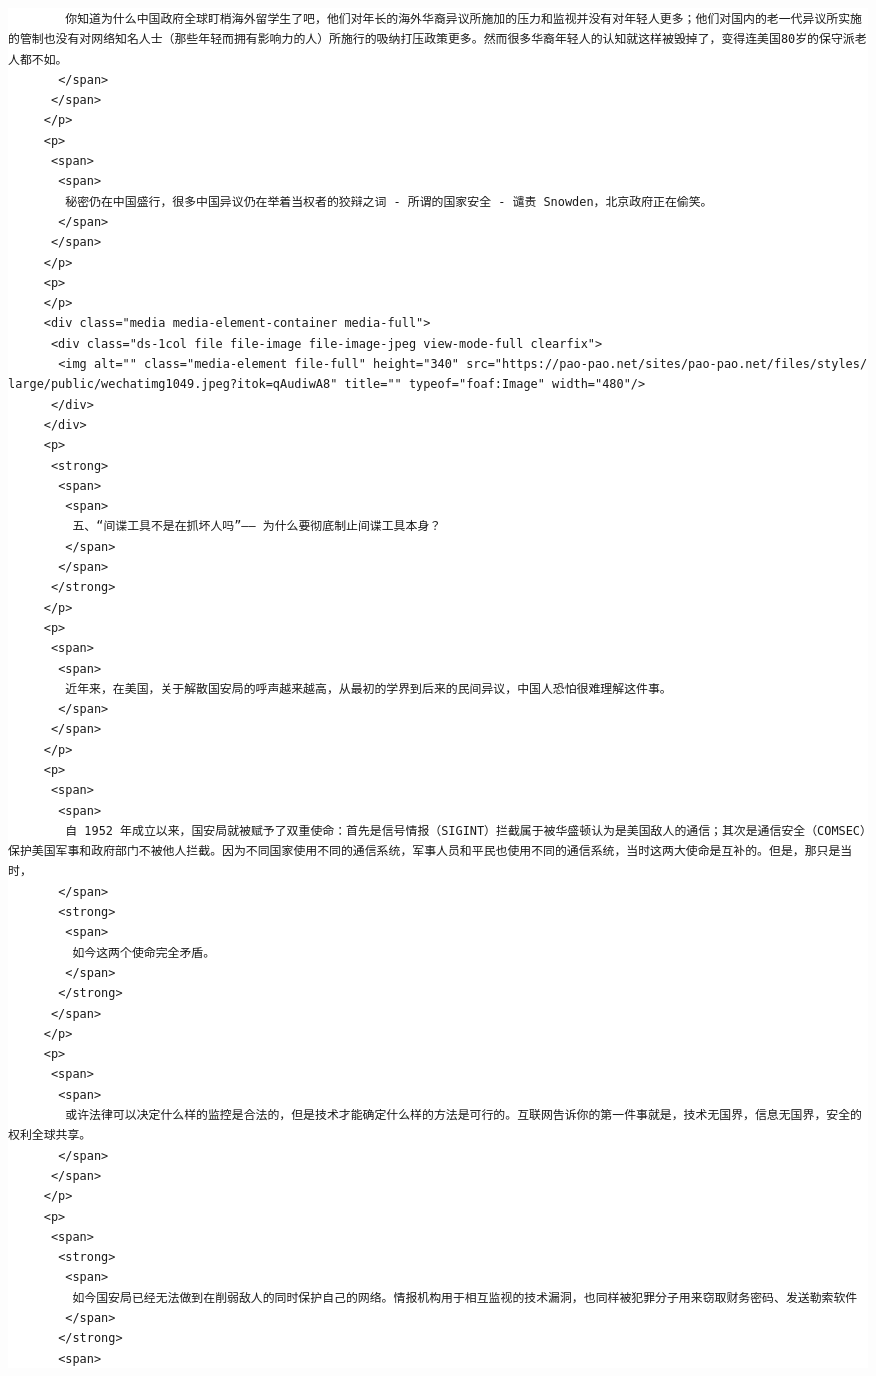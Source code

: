             你知道为什么中国政府全球盯梢海外留学生了吧，他们对年长的海外华裔异议所施加的压力和监视并没有对年轻人更多；他们对国内的老一代异议所实施的管制也没有对网络知名人士（那些年轻而拥有影响力的人）所施行的吸纳打压政策更多。然而很多华裔年轻人的认知就这样被毁掉了，变得连美国80岁的保守派老人都不如。
           </span>
          </span>
         </p>
         <p>
          <span>
           <span>
            秘密仍在中国盛行，很多中国异议仍在举着当权者的狡辩之词 - 所谓的国家安全 - 谴责 Snowden，北京政府正在偷笑。
           </span>
          </span>
         </p>
         <p>
         </p>
         <div class="media media-element-container media-full">
          <div class="ds-1col file file-image file-image-jpeg view-mode-full clearfix">
           <img alt="" class="media-element file-full" height="340" src="https://pao-pao.net/sites/pao-pao.net/files/styles/large/public/wechatimg1049.jpeg?itok=qAudiwA8" title="" typeof="foaf:Image" width="480"/>
          </div>
         </div>
         <p>
          <strong>
           <span>
            <span>
             五、“间谍工具不是在抓坏人吗”—— 为什么要彻底制止间谍工具本身？
            </span>
           </span>
          </strong>
         </p>
         <p>
          <span>
           <span>
            近年来，在美国，关于解散国安局的呼声越来越高，从最初的学界到后来的民间异议，中国人恐怕很难理解这件事。
           </span>
          </span>
         </p>
         <p>
          <span>
           <span>
            自 1952 年成立以来，国安局就被赋予了双重使命：首先是信号情报（SIGINT）拦截属于被华盛顿认为是美国敌人的通信；其次是通信安全（COMSEC）保护美国军事和政府部门不被他人拦截。因为不同国家使用不同的通信系统，军事人员和平民也使用不同的通信系统，当时这两大使命是互补的。但是，那只是当时，
           </span>
           <strong>
            <span>
             如今这两个使命完全矛盾。
            </span>
           </strong>
          </span>
         </p>
         <p>
          <span>
           <span>
            或许法律可以决定什么样的监控是合法的，但是技术才能确定什么样的方法是可行的。互联网告诉你的第一件事就是，技术无国界，信息无国界，安全的权利全球共享。
           </span>
          </span>
         </p>
         <p>
          <span>
           <strong>
            <span>
             如今国安局已经无法做到在削弱敌人的同时保护自己的网络。情报机构用于相互监视的技术漏洞，也同样被犯罪分子用来窃取财务密码、发送勒索软件
            </span>
           </strong>
           <span>